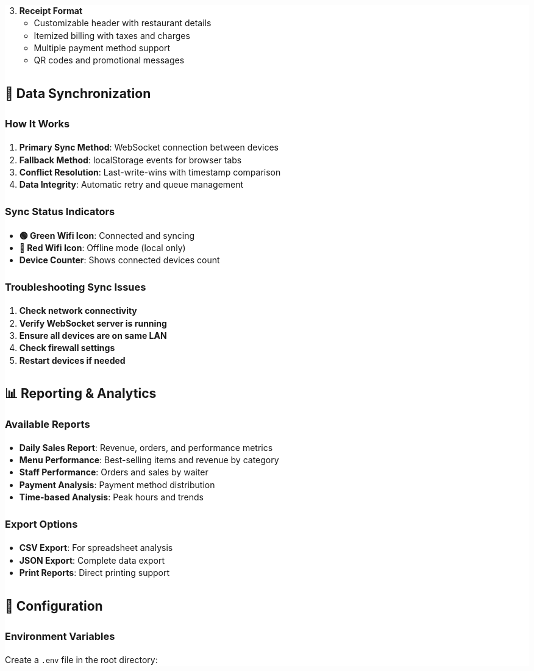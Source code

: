 3. **Receipt Format**
   - Customizable header with restaurant details
   - Itemized billing with taxes and charges
   - Multiple payment method support
   - QR codes and promotional messages

## 🔄 Data Synchronization

### How It Works

1. **Primary Sync Method**: WebSocket connection between devices
2. **Fallback Method**: localStorage events for browser tabs
3. **Conflict Resolution**: Last-write-wins with timestamp comparison
4. **Data Integrity**: Automatic retry and queue management

### Sync Status Indicators

- **🟢 Green Wifi Icon**: Connected and syncing
- **🔴 Red Wifi Icon**: Offline mode (local only)
- **Device Counter**: Shows connected devices count

### Troubleshooting Sync Issues

1. **Check network connectivity**
2. **Verify WebSocket server is running**
3. **Ensure all devices are on same LAN**
4. **Check firewall settings**
5. **Restart devices if needed**

## 📊 Reporting & Analytics

### Available Reports

- **Daily Sales Report**: Revenue, orders, and performance metrics
- **Menu Performance**: Best-selling items and revenue by category
- **Staff Performance**: Orders and sales by waiter
- **Payment Analysis**: Payment method distribution
- **Time-based Analysis**: Peak hours and trends

### Export Options

- **CSV Export**: For spreadsheet analysis
- **JSON Export**: Complete data export
- **Print Reports**: Direct printing support

## 🔧 Configuration

### Environment Variables

Create a `.env` file in the root directory:
